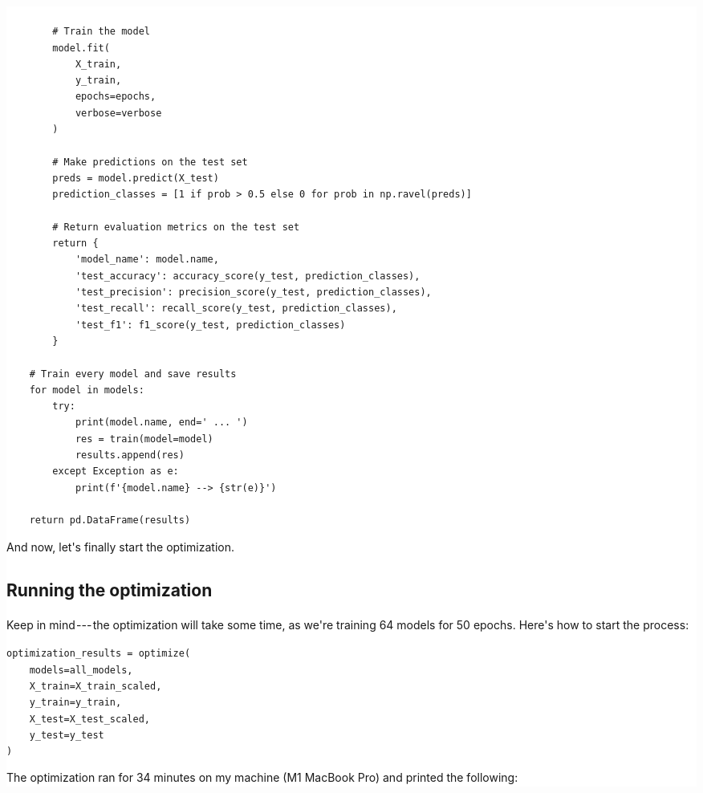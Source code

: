 ``` {.language-python}
        
        # Train the model
        model.fit(
            X_train,
            y_train,
            epochs=epochs,
            verbose=verbose
        )
        
        # Make predictions on the test set
        preds = model.predict(X_test)
        prediction_classes = [1 if prob > 0.5 else 0 for prob in np.ravel(preds)]
        
        # Return evaluation metrics on the test set
        return {
            'model_name': model.name,
            'test_accuracy': accuracy_score(y_test, prediction_classes),
            'test_precision': precision_score(y_test, prediction_classes),
            'test_recall': recall_score(y_test, prediction_classes),
            'test_f1': f1_score(y_test, prediction_classes)
        }
    
    # Train every model and save results
    for model in models:
        try:
            print(model.name, end=' ... ')
            res = train(model=model)
            results.append(res)
        except Exception as e:
            print(f'{model.name} --> {str(e)}')
        
    return pd.DataFrame(results)
```

And now, let's finally start the optimization.

Running the optimization
------------------------

Keep in mind --- the optimization will take some time, as we're training
64 models for 50 epochs. Here's how to start the process:‌

``` {.language-python}
optimization_results = optimize(
    models=all_models,
    X_train=X_train_scaled,
    y_train=y_train,
    X_test=X_test_scaled,
    y_test=y_test
)
```

The optimization ran for 34 minutes on my machine (M1 MacBook Pro) and
printed the following:‌
